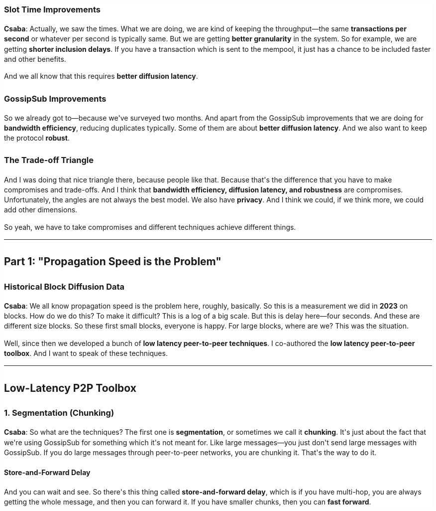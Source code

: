 ### Slot Time Improvements

**Csaba**: Actually, we saw the times. What we are doing, we are kind of keeping the throughput—the same **transactions per second** or whatever per second is typically same. But we are getting **better granularity** in the system. So for example, we are getting **shorter inclusion delays**. If you have a transaction which is sent to the mempool, it just has a chance to be included faster and other benefits.

And we all know that this requires **better diffusion latency**.

### GossipSub Improvements

So we already got to—because we've surveyed two months. And apart from the GossipSub improvements that we are doing for **bandwidth efficiency**, reducing duplicates typically. Some of them are about **better diffusion latency**. And we also want to keep the protocol **robust**.

### The Trade-off Triangle

And I was doing that nice triangle there, because people like that. Because that's the difference that you have to make compromises and trade-offs. And I think that **bandwidth efficiency, diffusion latency, and robustness** are compromises. Unfortunately, the angles are not always the best model. We also have **privacy**. And I think we could, if we think more, we could add other dimensions.

So yeah, we have to take compromises and different techniques achieve different things.

---

## Part 1: "Propagation Speed is the Problem"

### Historical Block Diffusion Data

**Csaba**: We all know propagation speed is the problem here, roughly, basically. So this is a measurement we did in **2023** on blocks. How do we do this? To make it difficult? This is a log of a big scale. But this is delay here—four seconds. And these are different size blocks. So these first small blocks, everyone is happy. For large blocks, where are we? This was the situation.

Well, since then we developed a bunch of **low latency peer-to-peer techniques**. I co-authored the **low latency peer-to-peer toolbox**. And I want to speak of these techniques.

---

## Low-Latency P2P Toolbox

### 1. Segmentation (Chunking)

**Csaba**: So what are the techniques? The first one is **segmentation**, or sometimes we call it **chunking**. It's just about the fact that we're using GossipSub for something which it's not meant for. Like large messages—you just don't send large messages with GossipSub. If you do large messages through peer-to-peer networks, you are chunking it. That's the way to do it.

#### Store-and-Forward Delay
And you can wait and see. So there's this thing called **store-and-forward delay**, which is if you have multi-hop, you are always getting the whole message, and then you can forward it. If you have smaller chunks, then you can **fast forward**.
